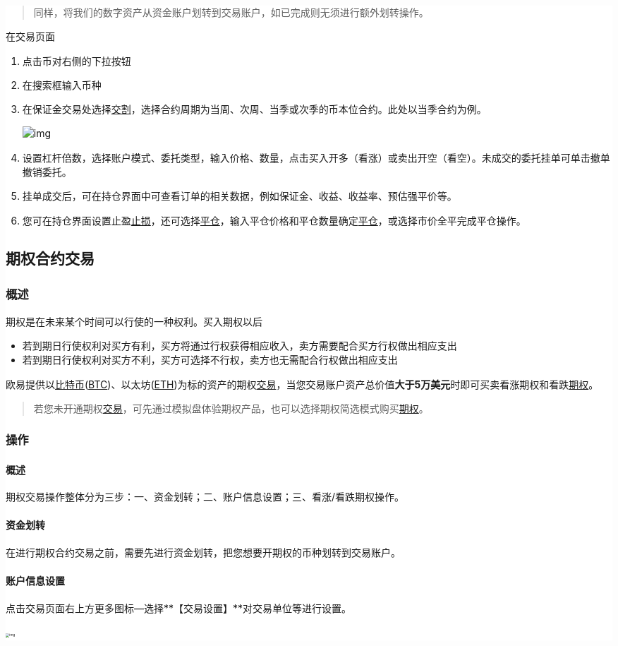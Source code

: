 > 同样，将我们的数字资产从资金账户划转到交易账户，如已完成则无须进行额外划转操作。

在交易页面

1. 点击币对右侧的下拉按钮

2. 在搜索框输入币种

3. 在保证金交易处选择[交割](https://www.okx.com/cn/learn/introduction-to-digital-currency-contract-delivery-settlement-rules-cn?src=from%3ACNacademy_3)，选择合约周期为当周、次周、当季或次季的币本位合约。此处以当季合约为例。

   ![img](https://raw.githubusercontent.com/ALmnoo/Image-Hosting-Service/master/img/format%252Cwebp-20230402180219911)

4. 设置杠杆倍数，选择账户模式、委托类型，输入价格、数量，点击买入开多（看涨）或卖出开空（看空）。未成交的委托挂单可单击撤单撤销委托。

5. 挂单成交后，可在持仓界面中可查看订单的相关数据，例如保证金、收益、收益率、预估强平价等。

6. 您可在持仓界面设置止盈[止损](https://www.okx.com/cn/learn/how-to-set-digital-currency-contract-take-profit-and-stop-loss-cn?src=from%3ACNacademy_3)，还可选择[平仓](https://www.okx.com/cn/learn/how-to-close-a-position-in-digital-currency-contract-cn?src=from%3ACNacademy_2)，输入平仓价格和平仓数量确定[平仓](https://www.okx.com/cn/learn/how-to-close-a-position-in-digital-currency-contract-cn?src=from%3ACNacademy_2)，或选择市价全平完成平仓操作。

## 期权合约交易

### 概述

期权是在未来某个时间可以行使的一种权利。买入期权以后

- 若到期日行使权利对买方有利，买方将通过行权获得相应收入，卖方需要配合买方行权做出相应支出
- 若到期日行使权利对买方不利，买方可选择不行权，卖方也无需配合行权做出相应支出



欧易提供以[比特币](https://www.okx.com/cn/learn/what-is-bitcoin-cn-3?src=from%3ACNacademy_3)([BTC](https://www.okx.com/trade-spot/btc-usdt?src=from%3ACNacademy_3))、以太坊([ETH](https://www.okx.com/trade-spot/eth-usdt?src=from%3ACNacademy_3))为标的资产的期权[交易](https://www.okx.com/cn/learn/novice-general-guide-2-cn?src=from%3ACNacademy_3)，当您交易账户资产总价值**大于5万美元**时即可买卖看涨期权和看跌[期权](https://www.okx.com/cn/learn/introduction-to-digital-asset-options-guide1-cn?src=from%3ACNacademy_3)。

> 若您未开通期权[交易](https://www.okx.com/cn/learn/novice-general-guide-2-cn?src=from%3ACNacademy_3)，可先通过模拟盘体验期权产品，也可以选择期权简选模式购买[期权](https://www.okx.com/cn/learn/introduction-to-digital-asset-options-guide1-cn?src=from%3ACNacademy_3)。

### 操作

#### 概述

期权交易操作整体分为三步：一、资金划转；二、账户信息设置；三、看涨/看跌期权操作。

#### 资金划转

在进行期权合约交易之前，需要先进行资金划转，把您想要开期权的币种划转到交易账户。

#### 账户信息设置

点击交易页面右上方更多图标—选择**【交易设置】**对交易单位等进行设置。

<img src="https://raw.githubusercontent.com/ALmnoo/Image-Hosting-Service/master/img/format%252Cwebp-20230402180621172" alt="img" style="zoom:33%;" />
